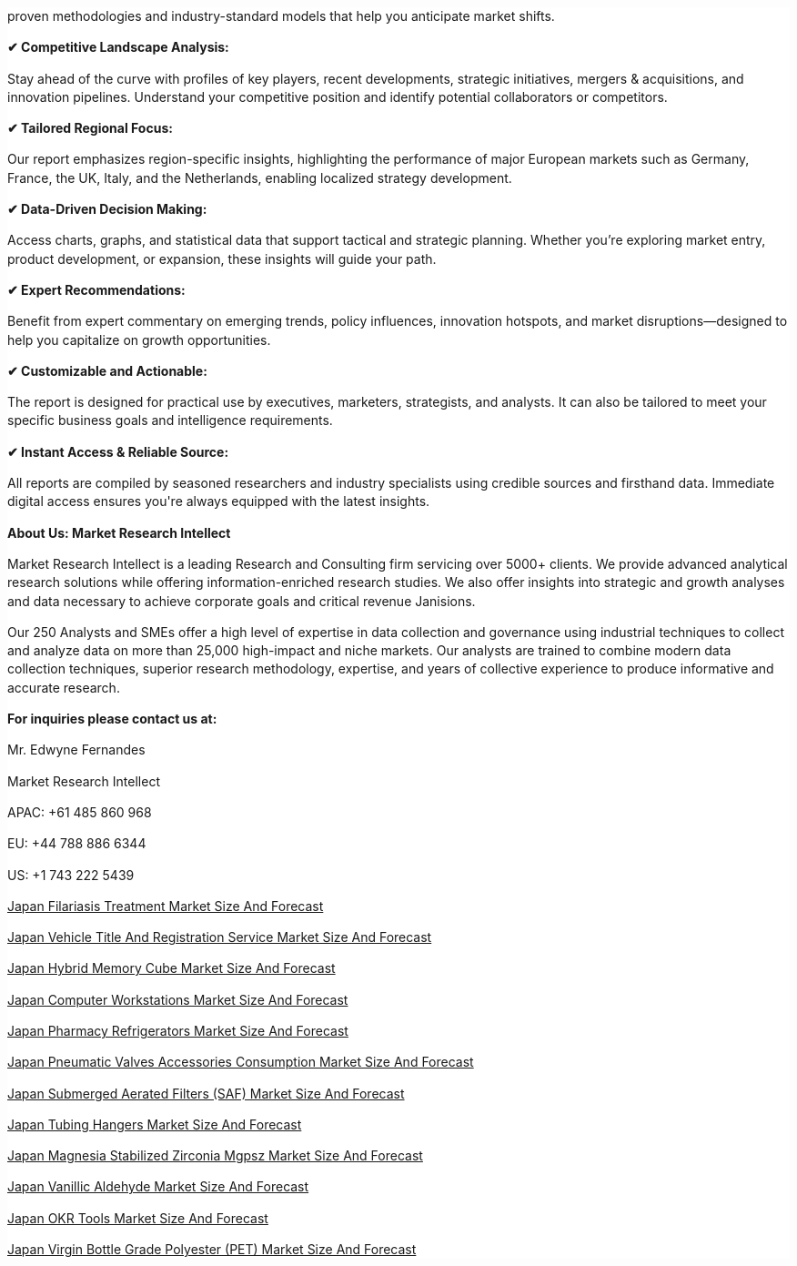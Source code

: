 proven methodologies and industry-standard models that help you anticipate market shifts.</p><p><strong>✔ Competitive Landscape Analysis:</strong></p><p>Stay ahead of the curve with profiles of key players, recent developments, strategic initiatives, mergers &amp; acquisitions, and innovation pipelines. Understand your competitive position and identify potential collaborators or competitors.</p><p><strong>✔ Tailored Regional Focus:</strong></p><p>Our report emphasizes region-specific insights, highlighting the performance of major European markets such as Germany, France, the UK, Italy, and the Netherlands, enabling localized strategy development.</p><p><strong>✔ Data-Driven Decision Making:</strong></p><p>Access charts, graphs, and statistical data that support tactical and strategic planning. Whether you&rsquo;re exploring market entry, product development, or expansion, these insights will guide your path.</p><p><strong>✔ Expert Recommendations:</strong></p><p>Benefit from expert commentary on emerging trends, policy influences, innovation hotspots, and market disruptions&mdash;designed to help you capitalize on growth opportunities.</p><p><strong>✔ Customizable and Actionable:</strong></p><p>The report is designed for practical use by executives, marketers, strategists, and analysts. It can also be tailored to meet your specific business goals and intelligence requirements.</p><p><strong>✔ Instant Access &amp; Reliable Source:</strong></p><p>All reports are compiled by seasoned researchers and industry specialists using credible sources and firsthand data. Immediate digital access ensures you're always equipped with the latest insights.</p><p><strong><span class="font-[700]">About Us: Market Research Intellect</span></strong></p><p><span class="">Market Research Intellect is a leading Research and Consulting firm servicing over 5000+ clients. We provide advanced analytical research solutions while offering information-enriched research studies.&nbsp;</span>We also offer insights into strategic and growth analyses and data necessary to achieve corporate goals and critical revenue Janisions.</p><p><span class="">Our 250 Analysts and SMEs offer a high level of expertise in data collection and governance using industrial techniques to collect and analyze data on more than 25,000 high-impact and niche markets. Our analysts are trained to combine modern data collection techniques, superior research methodology, expertise, and years of collective experience to produce informative and accurate research.</span></p><p><strong>For inquiries please contact us at:</strong></p><p>Mr. Edwyne Fernandes</p><p>Market Research Intellect</p><p>APAC: +61 485 860 968</p><p>EU: +44 788 886 6344</p><p>US: +1 743 222 5439</p><p><a href="https://github.com/Khanmiraa/Available/blob/main/Filariasis-Treatment-Market/Filariasis-Treatment-Market.md">Japan Filariasis Treatment Market Size And Forecast</a></p><p><a href="https://github.com/Khanmiraa/Disc/blob/main/Vehicle-Title-And-Registration-Service-Market/Vehicle-Title-And-Registration-Service-Market.md">Japan Vehicle Title And Registration Service Market Size And Forecast</a></p><p><a href="https://github.com/Khanmiraa/Could/blob/main/Hybrid-Memory-Cube-Market/Hybrid-Memory-Cube-Market.md">Japan Hybrid Memory Cube Market Size And Forecast</a></p><p><a href="https://github.com/Khanmiraa/Commit/blob/main/Computer-Workstations-Market/Computer-Workstations-Market.md">Japan Computer Workstations Market Size And Forecast</a></p><p><a href="https://github.com/Khanmiraa/bar/blob/main/Pharmacy-Refrigerators-Market/Pharmacy-Refrigerators-Market.md">Japan Pharmacy Refrigerators Market Size And Forecast</a></p><p><a href="https://github.com/Khanmiraa/Tool/blob/main/Pneumatic-Valves-Accessories-Consumption-Market/Pneumatic-Valves-Accessories-Consumption-Market.md">Japan Pneumatic Valves Accessories Consumption Market Size And Forecast</a></p><p><a href="https://github.com/Khanmiraa/Took/blob/main/Submerged-Aerated-Filters-(SAF)-Market/Submerged-Aerated-Filters-(SAF)-Market.md">Japan Submerged Aerated Filters (SAF) Market Size And Forecast</a></p><p><a href="https://github.com/Khanmiraa/Take/blob/main/Tubing-Hangers-Market/Tubing-Hangers-Market.md">Japan Tubing Hangers Market Size And Forecast</a></p><p><a href="https://github.com/Khanmiraa/Give/blob/main/Magnesia-Stabilized-Zirconia-Mgpsz-Market/Magnesia-Stabilized-Zirconia-Mgpsz-Market.md">Japan Magnesia Stabilized Zirconia Mgpsz Market Size And Forecast</a></p><p><a href="https://github.com/Khanmiraa/Gave/blob/main/Vanillic-Aldehyde-Market/Vanillic-Aldehyde-Market.md">Japan Vanillic Aldehyde Market Size And Forecast</a></p><p><a href="https://github.com/Khanmiraa/Cave/blob/main/OKR-Tools-Market/OKR-Tools-Market.md">Japan OKR Tools Market Size And Forecast</a></p><p><a href="https://github.com/Khanmiraa/None/blob/main/Virgin-Bottle-Grade-Polyester-(PET)-Market/Virgin-Bottle-Grade-Polyester-(PET)-Market.md">Japan Virgin Bottle Grade Polyester (PET) Market Size And Forecast</a></p>
